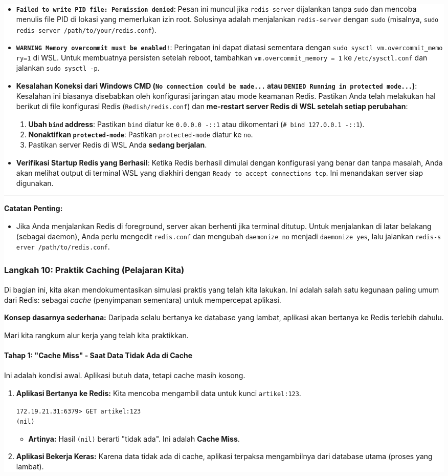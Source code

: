 *   **`Failed to write PID file: Permission denied`**:
    Pesan ini muncul jika `redis-server` dijalankan tanpa `sudo` dan mencoba menulis file PID di lokasi yang memerlukan izin root. Solusinya adalah menjalankan `redis-server` dengan `sudo` (misalnya, `sudo redis-server /path/to/your/redis.conf`).

*   **`WARNING Memory overcommit must be enabled!`**:
    Peringatan ini dapat diatasi sementara dengan `sudo sysctl vm.overcommit_memory=1` di WSL. Untuk membuatnya persisten setelah reboot, tambahkan `vm.overcommit_memory = 1` ke `/etc/sysctl.conf` dan jalankan `sudo sysctl -p`.

*   **Kesalahan Koneksi dari Windows CMD (`No connection could be made...` atau `DENIED Running in protected mode...`)**:
    Kesalahan ini biasanya disebabkan oleh konfigurasi jaringan atau mode keamanan Redis. Pastikan Anda telah melakukan hal berikut di file konfigurasi Redis (`Redish/redis.conf`) dan **me-restart server Redis di WSL setelah setiap perubahan**:
    1.  **Ubah `bind` address**: Pastikan `bind` diatur ke `0.0.0.0 -::1` atau dikomentari (`# bind 127.0.0.1 -::1`).
    2.  **Nonaktifkan `protected-mode`**: Pastikan `protected-mode` diatur ke `no`.
    3.  Pastikan server Redis di WSL Anda **sedang berjalan**.

*   **Verifikasi Startup Redis yang Berhasil**:
    Ketika Redis berhasil dimulai dengan konfigurasi yang benar dan tanpa masalah, Anda akan melihat output di terminal WSL yang diakhiri dengan `Ready to accept connections tcp`. Ini menandakan server siap digunakan.


---

**Catatan Penting:**

*   Jika Anda menjalankan Redis di foreground, server akan berhenti jika terminal ditutup. Untuk menjalankan di latar belakang (sebagai daemon), Anda perlu mengedit `redis.conf` dan mengubah `daemonize no` menjadi `daemonize yes`, lalu jalankan `redis-server /path/to/redis.conf`.

### Langkah 10: Praktik Caching (Pelajaran Kita)

Di bagian ini, kita akan mendokumentasikan simulasi praktis yang telah kita lakukan. Ini adalah salah satu kegunaan paling umum dari Redis: sebagai *cache* (penyimpanan sementara) untuk mempercepat aplikasi.

**Konsep dasarnya sederhana:** Daripada selalu bertanya ke database yang lambat, aplikasi akan bertanya ke Redis terlebih dahulu.

Mari kita rangkum alur kerja yang telah kita praktikkan.

#### Tahap 1: "Cache Miss" - Saat Data Tidak Ada di Cache

Ini adalah kondisi awal. Aplikasi butuh data, tetapi cache masih kosong.

1.  **Aplikasi Bertanya ke Redis:** Kita mencoba mengambil data untuk kunci `artikel:123`.
    ```
    172.19.21.31:6379> GET artikel:123
    (nil)
    ```
    *   **Artinya:** Hasil `(nil)` berarti "tidak ada". Ini adalah **Cache Miss**.

2.  **Aplikasi Bekerja Keras:** Karena data tidak ada di cache, aplikasi terpaksa mengambilnya dari database utama (proses yang lambat).
